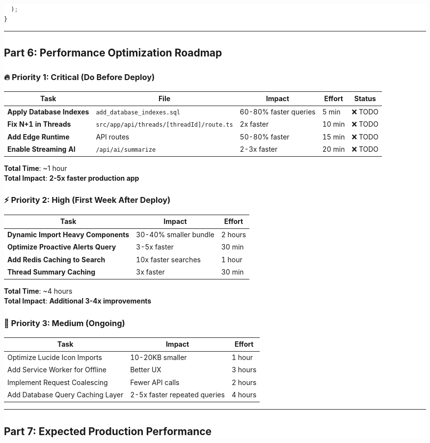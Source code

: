 ```typescript
  );
}
```

---

## Part 6: Performance Optimization Roadmap

### 🔥 Priority 1: Critical (Do Before Deploy)

| Task                       | File                                      | Impact                | Effort | Status  |
| -------------------------- | ----------------------------------------- | --------------------- | ------ | ------- |
| **Apply Database Indexes** | `add_database_indexes.sql`                | 60-80% faster queries | 5 min  | ❌ TODO |
| **Fix N+1 in Threads**     | `src/app/api/threads/[threadId]/route.ts` | 2x faster             | 10 min | ❌ TODO |
| **Add Edge Runtime**       | API routes                                | 50-80% faster         | 15 min | ❌ TODO |
| **Enable Streaming AI**    | `/api/ai/summarize`                       | 2-3x faster           | 20 min | ❌ TODO |

**Total Time**: ~1 hour  
**Total Impact**: **2-5x faster production app**

### ⚡ Priority 2: High (First Week After Deploy)

| Task                                | Impact                | Effort  |
| ----------------------------------- | --------------------- | ------- |
| **Dynamic Import Heavy Components** | 30-40% smaller bundle | 2 hours |
| **Optimize Proactive Alerts Query** | 3-5x faster           | 30 min  |
| **Add Redis Caching to Search**     | 10x faster searches   | 1 hour  |
| **Thread Summary Caching**          | 3x faster             | 30 min  |

**Total Time**: ~4 hours  
**Total Impact**: **Additional 3-4x improvements**

### 🎯 Priority 3: Medium (Ongoing)

| Task                             | Impact                       | Effort  |
| -------------------------------- | ---------------------------- | ------- |
| Optimize Lucide Icon Imports     | 10-20KB smaller              | 1 hour  |
| Add Service Worker for Offline   | Better UX                    | 3 hours |
| Implement Request Coalescing     | Fewer API calls              | 2 hours |
| Add Database Query Caching Layer | 2-5x faster repeated queries | 4 hours |

---

## Part 7: Expected Production Performance
